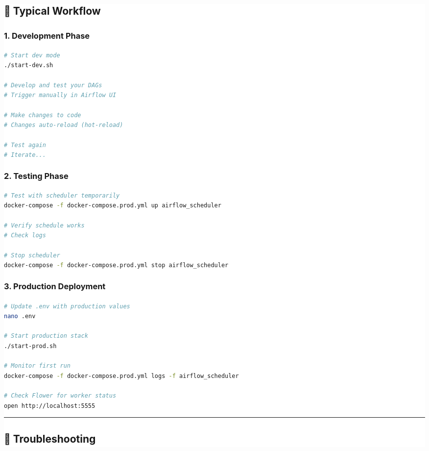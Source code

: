 
## 🎯 Typical Workflow

### 1. **Development Phase**

```bash
# Start dev mode
./start-dev.sh

# Develop and test your DAGs
# Trigger manually in Airflow UI

# Make changes to code
# Changes auto-reload (hot-reload)

# Test again
# Iterate...
```

### 2. **Testing Phase**

```bash
# Test with scheduler temporarily
docker-compose -f docker-compose.prod.yml up airflow_scheduler

# Verify schedule works
# Check logs

# Stop scheduler
docker-compose -f docker-compose.prod.yml stop airflow_scheduler
```

### 3. **Production Deployment**

```bash
# Update .env with production values
nano .env

# Start production stack
./start-prod.sh

# Monitor first run
docker-compose -f docker-compose.prod.yml logs -f airflow_scheduler

# Check Flower for worker status
open http://localhost:5555
```

---

## 🐛 Troubleshooting
